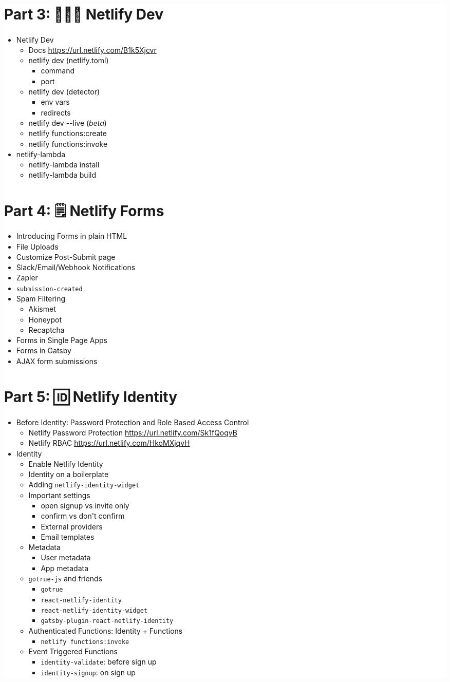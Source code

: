 # Part 3: 👩🏼‍💻 Netlify Dev

- Netlify Dev
  - Docs https://url.netlify.com/B1k5Xjcvr
  - netlify dev (netlify.toml)
    - command
    - port
  - netlify dev (detector)
    - env vars
    - redirects
  - netlify dev --live (_beta_)
  - netlify functions:create
  - netlify functions:invoke
- netlify-lambda
  - netlify-lambda install
  - netlify-lambda build

# Part 4: 🗒️ Netlify Forms

- Introducing Forms in plain HTML
- File Uploads
- Customize Post-Submit page
- Slack/Email/Webhook Notifications
- Zapier
- `submission-created`
- Spam Filtering
  - Akismet
  - Honeypot
  - Recaptcha
- Forms in Single Page Apps
- Forms in Gatsby
- AJAX form submissions

# Part 5: 🆔 Netlify Identity

- Before Identity: Password Protection and Role Based Access Control
  - Netlify Password Protection https://url.netlify.com/Sk1fQoqvB
  - Netlify RBAC https://url.netlify.com/HkoMXjqvH
- Identity
  - Enable Netlify Identity
  - Identity on a boilerplate
  - Adding `netlify-identity-widget`
  - Important settings
    - open signup vs invite only
    - confirm vs don't confirm
    - External providers
    - Email templates
  - Metadata
    - User metadata
    - App metadata
  - `gotrue-js` and friends
    - `gotrue`
    - `react-netlify-identity`
    - `react-netlify-identity-widget`
    - `gatsby-plugin-react-netlify-identity`
  - Authenticated Functions: Identity + Functions
    - `netlify functions:invoke`
  - Event Triggered Functions
    - `identity-validate`: before sign up
    - `identity-signup`: on sign up